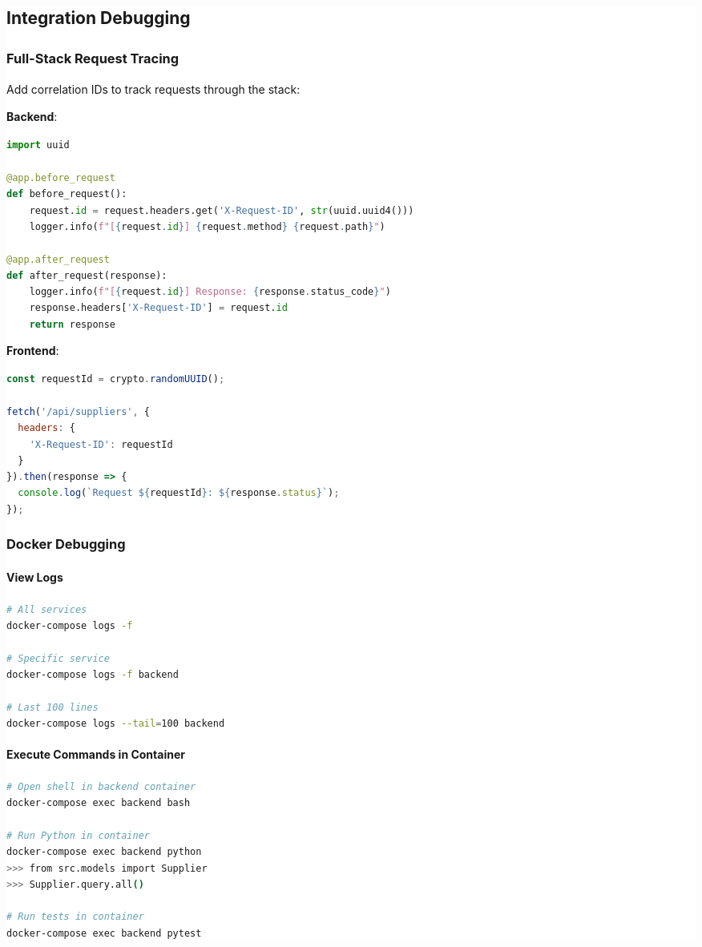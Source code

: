 ## Integration Debugging

### Full-Stack Request Tracing

Add correlation IDs to track requests through the stack:

**Backend**:
```python
import uuid

@app.before_request
def before_request():
    request.id = request.headers.get('X-Request-ID', str(uuid.uuid4()))
    logger.info(f"[{request.id}] {request.method} {request.path}")

@app.after_request
def after_request(response):
    logger.info(f"[{request.id}] Response: {response.status_code}")
    response.headers['X-Request-ID'] = request.id
    return response
```

**Frontend**:
```javascript
const requestId = crypto.randomUUID();

fetch('/api/suppliers', {
  headers: {
    'X-Request-ID': requestId
  }
}).then(response => {
  console.log(`Request ${requestId}: ${response.status}`);
});
```

### Docker Debugging

#### View Logs

```bash
# All services
docker-compose logs -f

# Specific service
docker-compose logs -f backend

# Last 100 lines
docker-compose logs --tail=100 backend
```

#### Execute Commands in Container

```bash
# Open shell in backend container
docker-compose exec backend bash

# Run Python in container
docker-compose exec backend python
>>> from src.models import Supplier
>>> Supplier.query.all()

# Run tests in container
docker-compose exec backend pytest
```
